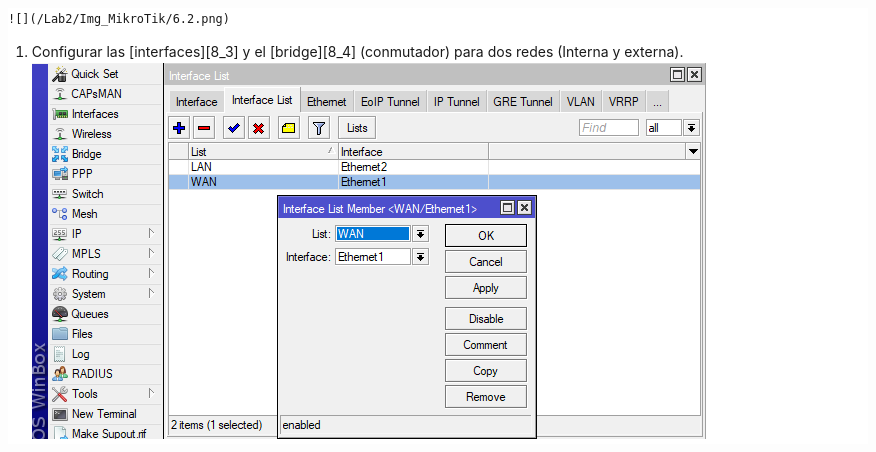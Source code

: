     ![](/Lab2/Img_MikroTik/6.2.png)
1. Configurar las [interfaces][8_3] y el [bridge][8_4] (conmutador) para dos redes (Interna y externa).
    ![](/Lab2/Img_MikroTik/7.png)